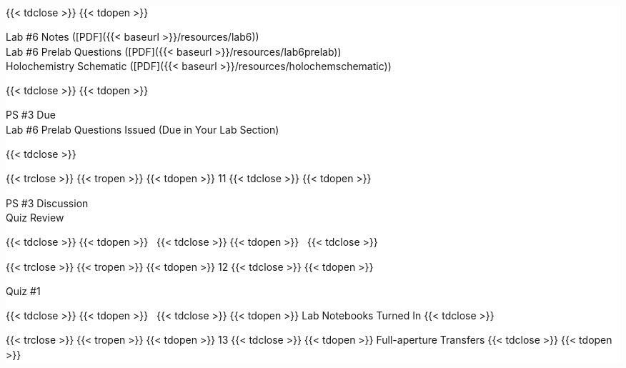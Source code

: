 
{{< tdclose >}}
{{< tdopen >}}


Lab #6 Notes ([PDF]({{< baseurl >}}/resources/lab6))  
Lab #6 Prelab Questions ([PDF]({{< baseurl >}}/resources/lab6prelab))  
Holochemistry Schematic ([PDF]({{< baseurl >}}/resources/holochemschematic))


{{< tdclose >}}
{{< tdopen >}}


PS #3 Due  
Lab #6 Prelab Questions Issued (Due in Your Lab Section)


{{< tdclose >}}

{{< trclose >}}
{{< tropen >}}
{{< tdopen >}}
11
{{< tdclose >}}
{{< tdopen >}}


PS #3 Discussion  
Quiz Review


{{< tdclose >}}
{{< tdopen >}}
 
{{< tdclose >}}
{{< tdopen >}}
 
{{< tdclose >}}

{{< trclose >}}
{{< tropen >}}
{{< tdopen >}}
12
{{< tdclose >}}
{{< tdopen >}}


Quiz #1


{{< tdclose >}}
{{< tdopen >}}
 
{{< tdclose >}}
{{< tdopen >}}
Lab Notebooks Turned In
{{< tdclose >}}

{{< trclose >}}
{{< tropen >}}
{{< tdopen >}}
13
{{< tdclose >}}
{{< tdopen >}}
Full-aperture Transfers
{{< tdclose >}}
{{< tdopen >}}
